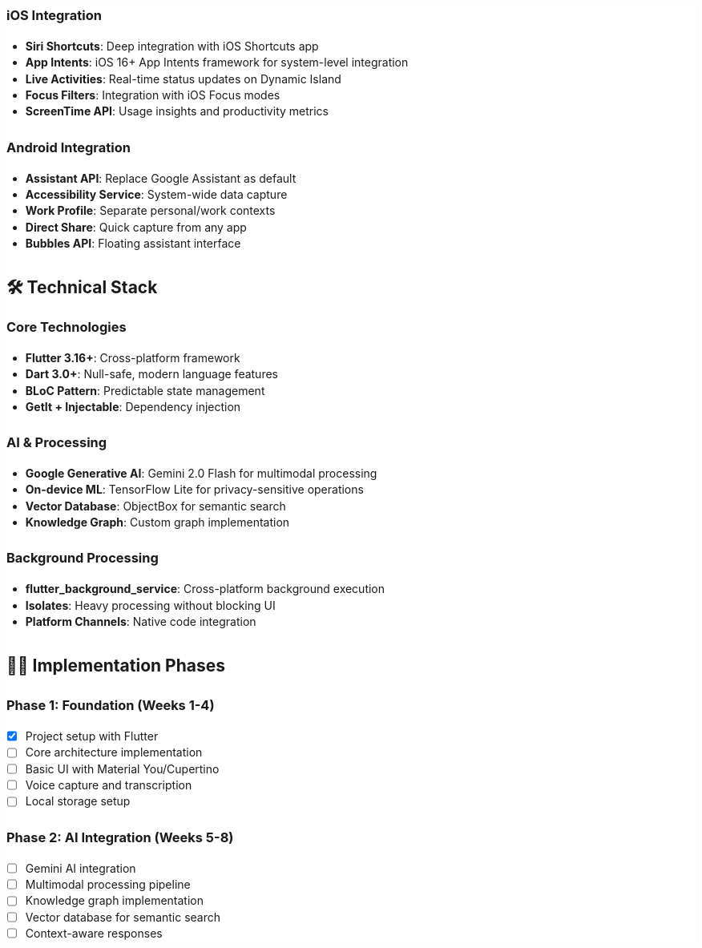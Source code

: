 ### iOS Integration
- **Siri Shortcuts**: Deep integration with iOS Shortcuts app
- **App Intents**: iOS 16+ App Intents framework for system-level integration
- **Live Activities**: Real-time status updates on Dynamic Island
- **Focus Filters**: Integration with iOS Focus modes
- **ScreenTime API**: Usage insights and productivity metrics

### Android Integration
- **Assistant API**: Replace Google Assistant as default
- **Accessibility Service**: System-wide data capture
- **Work Profile**: Separate personal/work contexts
- **Direct Share**: Quick capture from any app
- **Bubbles API**: Floating assistant interface

## 🛠️ Technical Stack

### Core Technologies
- **Flutter 3.16+**: Cross-platform framework
- **Dart 3.0+**: Null-safe, modern language features
- **BLoC Pattern**: Predictable state management
- **GetIt + Injectable**: Dependency injection

### AI & Processing
- **Google Generative AI**: Gemini 2.0 Flash for multimodal processing
- **On-device ML**: TensorFlow Lite for privacy-sensitive operations
- **Vector Database**: ObjectBox for semantic search
- **Knowledge Graph**: Custom graph implementation

### Background Processing
- **flutter_background_service**: Cross-platform background execution
- **Isolates**: Heavy processing without blocking UI
- **Platform Channels**: Native code integration

## 🏃‍♂️ Implementation Phases

### Phase 1: Foundation (Weeks 1-4)
- [x] Project setup with Flutter
- [ ] Core architecture implementation
- [ ] Basic UI with Material You/Cupertino
- [ ] Voice capture and transcription
- [ ] Local storage setup

### Phase 2: AI Integration (Weeks 5-8)
- [ ] Gemini AI integration
- [ ] Multimodal processing pipeline
- [ ] Knowledge graph implementation
- [ ] Vector database for semantic search
- [ ] Context-aware responses
